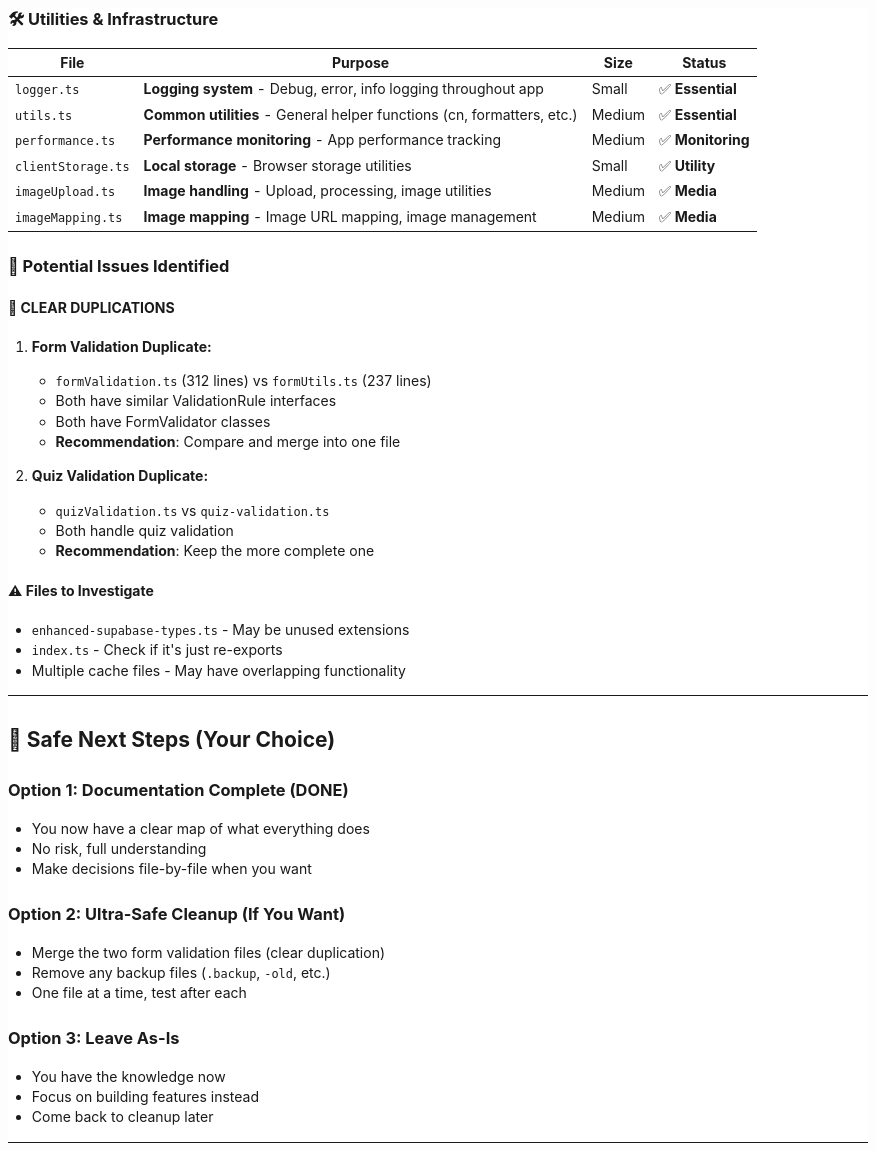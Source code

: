 ### **🛠️ Utilities & Infrastructure**
| File | Purpose | Size | Status |
|------|---------|------|--------|
| `logger.ts` | **Logging system** - Debug, error, info logging throughout app | Small | ✅ **Essential** |
| `utils.ts` | **Common utilities** - General helper functions (cn, formatters, etc.) | Medium | ✅ **Essential** |
| `performance.ts` | **Performance monitoring** - App performance tracking | Medium | ✅ **Monitoring** |
| `clientStorage.ts` | **Local storage** - Browser storage utilities | Small | ✅ **Utility** |
| `imageUpload.ts` | **Image handling** - Upload, processing, image utilities | Medium | ✅ **Media** |
| `imageMapping.ts` | **Image mapping** - Image URL mapping, image management | Medium | ✅ **Media** |

### **🚨 Potential Issues Identified**

#### **🔄 CLEAR DUPLICATIONS**
1. **Form Validation Duplicate:**
   - `formValidation.ts` (312 lines) vs `formUtils.ts` (237 lines)
   - Both have similar ValidationRule interfaces
   - Both have FormValidator classes
   - **Recommendation**: Compare and merge into one file

2. **Quiz Validation Duplicate:**  
   - `quizValidation.ts` vs `quiz-validation.ts`
   - Both handle quiz validation
   - **Recommendation**: Keep the more complete one

#### **⚠️ Files to Investigate**
- `enhanced-supabase-types.ts` - May be unused extensions
- `index.ts` - Check if it's just re-exports
- Multiple cache files - May have overlapping functionality

---

## 🎯 **Safe Next Steps (Your Choice)**

### **Option 1: Documentation Complete (DONE)**
- You now have a clear map of what everything does
- No risk, full understanding
- Make decisions file-by-file when you want

### **Option 2: Ultra-Safe Cleanup (If You Want)**
- Merge the two form validation files (clear duplication)
- Remove any backup files (`.backup`, `-old`, etc.)
- One file at a time, test after each

### **Option 3: Leave As-Is**  
- You have the knowledge now
- Focus on building features instead
- Come back to cleanup later

---